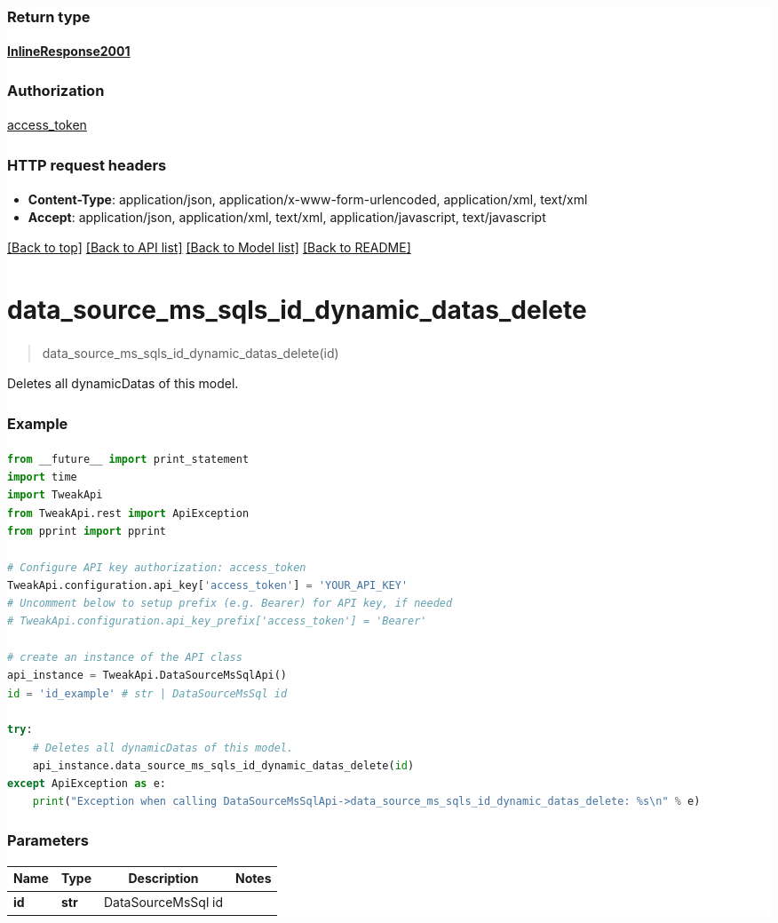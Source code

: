 ### Return type

[**InlineResponse2001**](InlineResponse2001.md)

### Authorization

[access_token](../README.md#access_token)

### HTTP request headers

 - **Content-Type**: application/json, application/x-www-form-urlencoded, application/xml, text/xml
 - **Accept**: application/json, application/xml, text/xml, application/javascript, text/javascript

[[Back to top]](#) [[Back to API list]](../README.md#documentation-for-api-endpoints) [[Back to Model list]](../README.md#documentation-for-models) [[Back to README]](../README.md)

# **data_source_ms_sqls_id_dynamic_datas_delete**
> data_source_ms_sqls_id_dynamic_datas_delete(id)

Deletes all dynamicDatas of this model.

### Example 
```python
from __future__ import print_statement
import time
import TweakApi
from TweakApi.rest import ApiException
from pprint import pprint

# Configure API key authorization: access_token
TweakApi.configuration.api_key['access_token'] = 'YOUR_API_KEY'
# Uncomment below to setup prefix (e.g. Bearer) for API key, if needed
# TweakApi.configuration.api_key_prefix['access_token'] = 'Bearer'

# create an instance of the API class
api_instance = TweakApi.DataSourceMsSqlApi()
id = 'id_example' # str | DataSourceMsSql id

try: 
    # Deletes all dynamicDatas of this model.
    api_instance.data_source_ms_sqls_id_dynamic_datas_delete(id)
except ApiException as e:
    print("Exception when calling DataSourceMsSqlApi->data_source_ms_sqls_id_dynamic_datas_delete: %s\n" % e)
```

### Parameters

Name | Type | Description  | Notes
------------- | ------------- | ------------- | -------------
 **id** | **str**| DataSourceMsSql id | 
